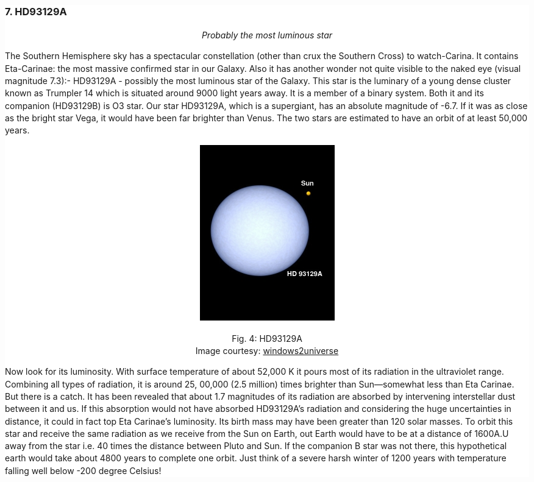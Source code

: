 
### 7. HD93129A

<p align = "center"><i>
Probably the most luminous star
</i></p>

The Southern Hemisphere sky has a spectacular constellation (other than crux the Southern Cross) to watch-Carina. It contains Eta-Carinae: the most massive confirmed star in our Galaxy. Also it has another wonder not quite visible to the naked eye (visual magnitude 7.3):- HD93129A - possibly the most luminous star of the Galaxy.
This star is the luminary of a young dense cluster known as Trumpler 14 which is situated around 9000 light years away. It is a member of a binary system. Both it and its companion (HD93129B) is O3 star. Our star HD93129A, which is a supergiant, has an absolute magnitude of -6.7. If it was as close as the bright star Vega, it would have been far brighter than Venus. The two stars are estimated to have an orbit of at least 50,000 years.

<p align="center">
  <img src="../assets/images/most_extreme_stars_gourav_images/image4.jpg">
</p>

<p align = "center"> Fig. 4: HD93129A<br>
Image courtesy: <a href="https://www.windows2universe.org/the_universe/HD93129A.html">windows2universe</a>
</p>

Now look for its luminosity. With surface temperature of about 52,000 K it pours most of its radiation in the ultraviolet range. Combining all types of radiation, it is around 25, 00,000 (2.5 million) times brighter than Sun—somewhat less than Eta Carinae. But there is a catch. It has been revealed that about 1.7 magnitudes of its radiation are absorbed by intervening interstellar dust between it and us. If this absorption would not have absorbed HD93129A’s radiation and considering the huge uncertainties in distance, it could in fact top Eta Carinae’s luminosity. Its birth mass may have been greater than 120 solar masses.
To orbit this star and receive the same radiation as we receive from the Sun on Earth, out Earth would have to be at a distance of 1600A.U away from the star i.e. 40 times the distance between Pluto and Sun. If the companion B star was not there, this hypothetical earth would take about 4800 years to complete one orbit. Just think of a severe harsh winter of 1200 years with temperature falling well below -200 degree Celsius!
